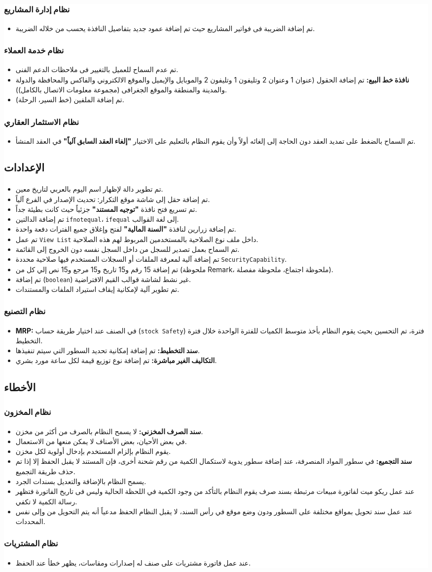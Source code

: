 ### نظام إدارة المشاريع
- تم إضافة الضريبة فى فواتير المشاريع حيث تم إضافة عمود جديد بتفاصيل النافذة يحسب من خلاله الضريبة.

### نظام خدمة العملاء
- تم عدم السماح للعميل بالتغيير فى ملاحظات الدعم الفنى.
- **نافذة خط البيع:** تم إضافة الحقول (عنوان 1 وعنوان 2 وتليفون 1 وتليفون 2 والموبايل والإيميل والموقع الالكتروني والفاكس والمحافظة والدولة والمدينة والمنطقة والموقع الجغرافى (مجموعة معلومات الاتصال بالكامل)).
- تم إضافة الملفين (خط السير، الرحلة).

### نظام الاستثمار العقاري
- تم السماح بالضغط على تمديد العقد دون الحاجة إلى إلغائه أولاً وأن يقوم النظام بالتعليم على الاختيار **"إلغاء العقد السابق آلياً"** في العقد المنشأ.

## الإعدادات

- تم تطوير دالة لإظهار اسم اليوم بالعربي لتاريخ معين.
- تم إضافة حقل إلى شاشة موقع التكرار: تحديث الإصدار في الفرع آلياً.
- تم تسريع فتح نافذة **"توجيه المستند"** جزئياً حيث كانت بطيئة جداً.
- تم إضافة الدالتين `ifnotequal`، `ifequal` إلى لغة القوالب.
- تم إضافة زرارين لنافذة **"السنة المالية"** لفتح وإغلاق جميع الفترات دفعة واحدة.
- تم عمل `View List` داخل ملف نوع الصلاحية بالمستخدمين المربوط لهم هذه الصلاحية.
- تم السماح بعمل تصدير للسجل من داخل السجل نفسه دون الخروج إلى القائمة.
- تم إضافة آلية لمعرفة الملفات أو السجلات المستخدم فيها صلاحية محددة `SecurityCapability`.
- تم إضافة 15 رقم و15 تاريخ و15 مرجع و15 نص إلي كل من (ملحوظة Remark، ملحوظة اجتماع، ملحوظة مفصلة).
- تم إضافة (`boolean`) غير نشط لشاشة قوالب القيم الافتراضية.
- تم تطوير آلية لإمكانية إيقاف استيراد الملفات والمستندات.

### نظام التصنيع
- **MRP:** في الصنف عند اختيار طريقة حساب (`stock Safety`) فترة، تم التحسين بحيث يقوم النظام بأخذ متوسط الكميات للفترة الواحدة خلال فترة التخطيط.
- **سند التخطيط:** تم إضافة إمكانية تحديد السطور التي سيتم تنفيذها.
- **التكاليف الغير مباشرة:** تم إضافة نوع توزيع قيمة لكل ساعة مورد بشري.

## الأخطاء

### نظام المخزون
- **سند الصرف المخزني:** لا يسمح النظام بالصرف من أكثر من مخزن.
- في بعض الأحيان، بعض الأصناف لا يمكن منعها من الاستعمال.
- يقوم النظام بإلزام المستخدم بإدخال أولوية لكل مخزن.
- **سند التجميع:** في سطور المواد المنصرفة، عند إضافة سطور يدوية لاستكمال الكمية من رقم شحنة أخرى، فإن المستند لا يقبل الحفظ إلا إذا تم حذف طريقة التجميع.
- يسمح النظام بالإضافة والتعديل بسندات الجرد.
- عند عمل ريكو ميت لفاتورة مبيعات مرتبطة بسند صرف يقوم النظام بالتأكد من وجود الكمية في اللحظة الحالية وليس فى تاريخ الفاتورة فتظهر رسالة الكمية لا تكفي.
- عند عمل سند تحويل بمواقع مختلفة على السطور ودون وضع موقع في رأس السند، لا يقبل النظام الحفظ مدعياً أنه يتم التحويل من وإلى نفس المحددات.

### نظام المشتريات
- عند عمل فاتورة مشتريات على صنف له إصدارات ومقاسات، يظهر خطأ عند الحفظ.
